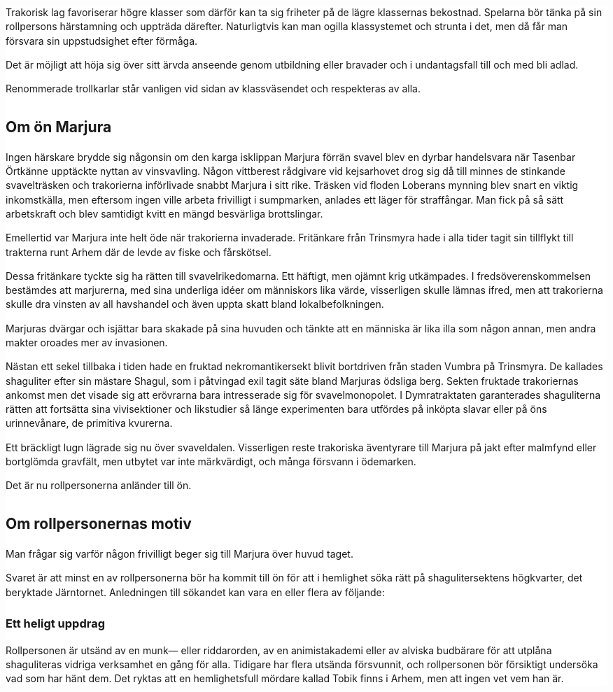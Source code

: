 Trakorisk lag favoriserar högre klasser som därför kan ta sig friheter på de lägre klassernas bekostnad. Spelarna bör tänka på sin rollpersons härstamning och uppträda därefter. Naturligtvis kan man ogilla klassystemet och strunta i det, men då får man försvara sin uppstudsighet efter förmåga.

Det är möjligt att höja sig över sitt ärvda anseende genom utbildning eller bravader och i undantagsfall till och med bli adlad.

Renommerade trollkarlar står vanligen vid sidan av klassväsendet och respekteras av alla.

## Om ön Marjura

Ingen härskare brydde sig någonsin om den karga isklippan Marjura förrän svavel blev en dyrbar handelsvara när Tasenbar Örtkänne upptäckte nyttan av vinsvavling. Någon vittberest rådgivare vid kejsarhovet drog sig då till minnes de stinkande svavelträsken och trakorierna införlivade snabbt Marjura i sitt rike. Träsken vid floden Loberans mynning blev snart en viktig inkomstkälla, men eftersom ingen ville arbeta frivilligt i sumpmarken, anlades ett läger för straffångar. Man fick på så sätt arbetskraft och blev samtidigt kvitt en mängd besvärliga brottslingar.

Emellertid var Marjura inte helt öde när trakorierna invaderade. Fritänkare från Trinsmyra hade i alla tider tagit sin tillflykt till trakterna runt Arhem där de levde av fiske och fårskötsel.

Dessa fritänkare tyckte sig ha rätten till svavelrikedomarna. Ett häftigt, men ojämnt krig utkämpades. I fredsöverenskommelsen bestämdes att marjurerna, med sina underliga idéer om människors lika värde, visserligen skulle lämnas ifred, men att trakorierna skulle dra vinsten av all havshandel och även uppta skatt bland lokalbefolkningen.

Marjuras dvärgar och isjättar bara skakade på sina huvuden och tänkte att en människa är lika illa som någon annan, men andra makter oroades mer av invasionen.

Nästan ett sekel tillbaka i tiden hade en fruktad nekromantikersekt blivit bortdriven från staden Vumbra på Trinsmyra. De kallades shaguliter efter sin mästare Shagul, som i påtvingad exil tagit säte bland Marjuras ödsliga berg. Sekten fruktade trakoriernas ankomst men det visade sig att erövrarna bara intresserade sig för svavelmonopolet. I Dymratraktaten garanterades shaguliterna rätten att fortsätta sina vivisektioner och likstudier så länge experimenten bara utfördes på inköpta slavar eller på öns urinnevånare, de primitiva kvurerna.

Ett bräckligt lugn lägrade sig nu över svaveldalen. Visserligen reste trakoriska äventyrare till Marjura på jakt efter malmfynd eller bortglömda gravfält, men utbytet var inte märkvärdigt, och många försvann i ödemarken.

Det är nu rollpersonerna anländer till ön.

## Om rollpersonernas motiv

Man frågar sig varför någon frivilligt beger sig till Marjura över huvud taget.

Svaret är att minst en av rollpersonerna bör ha kommit till ön för att i hemlighet söka rätt på shagulitersektens högkvarter, det beryktade Järntornet. Anledningen till sökandet kan vara en eller flera av följande:

### Ett heligt uppdrag

Rollpersonen är utsänd av en munk— eller riddarorden, av en animistakademi eller av alviska budbärare för att utplåna shaguliteras vidriga verksamhet en gång för alla. Tidigare har flera utsända försvunnit, och rollpersonen bör försiktigt undersöka vad som har hänt dem. Det ryktas att en hemlighetsfull mördare kallad Tobik finns i Arhem, men att ingen vet vem han är.
